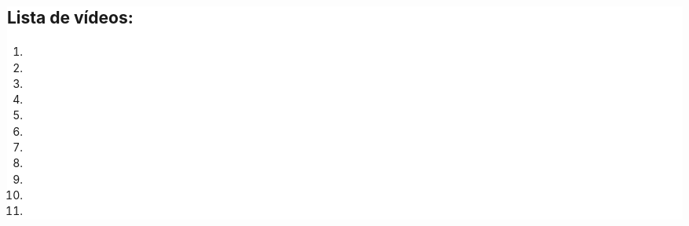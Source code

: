 ## Lista de vídeos:

1. <iframe width="560" height="315" src="https://www.youtube.com/embed/ipSpg8IjfaM?si=xsJERTG-JCECOD-z" title="YouTube video player" frameborder="0" allow="accelerometer; autoplay; clipboard-write; encrypted-media; gyroscope; picture-in-picture; web-share" referrerpolicy="strict-origin-when-cross-origin" allowfullscreen></iframe>

2. <iframe width="560" height="315" src="https://www.youtube.com/embed/E6DPIgLqdCo?si=h5t9BB8oYT2wPShP" title="YouTube video player" frameborder="0" allow="accelerometer; autoplay; clipboard-write; encrypted-media; gyroscope; picture-in-picture; web-share" referrerpolicy="strict-origin-when-cross-origin" allowfullscreen></iframe>

3. <iframe width="560" height="315" src="https://www.youtube.com/embed/Mh8jpGeEDLw?si=z3Vft1jMsTXEwW1i" title="YouTube video player" frameborder="0" allow="accelerometer; autoplay; clipboard-write; encrypted-media; gyroscope; picture-in-picture; web-share" referrerpolicy="strict-origin-when-cross-origin" allowfullscreen></iframe>

4. <iframe width="560" height="315" src="https://www.youtube.com/embed/bxTsEeQ2amE?si=adloyKKq-A0xsiwx" title="YouTube video player" frameborder="0" allow="accelerometer; autoplay; clipboard-write; encrypted-media; gyroscope; picture-in-picture; web-share" referrerpolicy="strict-origin-when-cross-origin" allowfullscreen></iframe>

5. <iframe width="560" height="315" src="https://www.youtube.com/embed/m-9ONfsBSYE?si=qiMn2G-i7CJiSYro" title="YouTube video player" frameborder="0" allow="accelerometer; autoplay; clipboard-write; encrypted-media; gyroscope; picture-in-picture; web-share" referrerpolicy="strict-origin-when-cross-origin" allowfullscreen></iframe>

6. <iframe width="560" height="315" src="https://www.youtube.com/embed/CVqfMN0ypoQ?si=hO38gTRr76ydMNVE" title="YouTube video player" frameborder="0" allow="accelerometer; autoplay; clipboard-write; encrypted-media; gyroscope; picture-in-picture; web-share" referrerpolicy="strict-origin-when-cross-origin" allowfullscreen></iframe>

7. <iframe width="560" height="315" src="https://www.youtube.com/embed/22cQBJv0Cas?si=BDMgPKbTNHoavM9k" title="YouTube video player" frameborder="0" allow="accelerometer; autoplay; clipboard-write; encrypted-media; gyroscope; picture-in-picture; web-share" referrerpolicy="strict-origin-when-cross-origin" allowfullscreen></iframe>

8. <iframe width="560" height="315" src="https://www.youtube.com/embed/F6XXUuUYyow?si=PYIIAr-L4A6SoK7R" title="YouTube video player" frameborder="0" allow="accelerometer; autoplay; clipboard-write; encrypted-media; gyroscope; picture-in-picture; web-share" referrerpolicy="strict-origin-when-cross-origin" allowfullscreen></iframe>

9. <iframe width="560" height="315" src="https://www.youtube.com/embed/YjwYJHqxwFY?si=hjA6Df8GvGirdpb4" title="YouTube video player" frameborder="0" allow="accelerometer; autoplay; clipboard-write; encrypted-media; gyroscope; picture-in-picture; web-share" referrerpolicy="strict-origin-when-cross-origin" allowfullscreen></iframe>

10. <iframe width="560" height="315" src="https://www.youtube.com/embed/yUPy5yh-2jI?si=eK9USp7KtuwFyk47" title="YouTube video player" frameborder="0" allow="accelerometer; autoplay; clipboard-write; encrypted-media; gyroscope; picture-in-picture; web-share" referrerpolicy="strict-origin-when-cross-origin" allowfullscreen></iframe>

11. <iframe width="560" height="315" src="https://www.youtube.com/embed/b0cZLgTA7hs?si=Ra35Gi8RLO4CSnhz" title="YouTube video player" frameborder="0" allow="accelerometer; autoplay; clipboard-write; encrypted-media; gyroscope; picture-in-picture; web-share" referrerpolicy="strict-origin-when-cross-origin" allowfullscreen></iframe>
